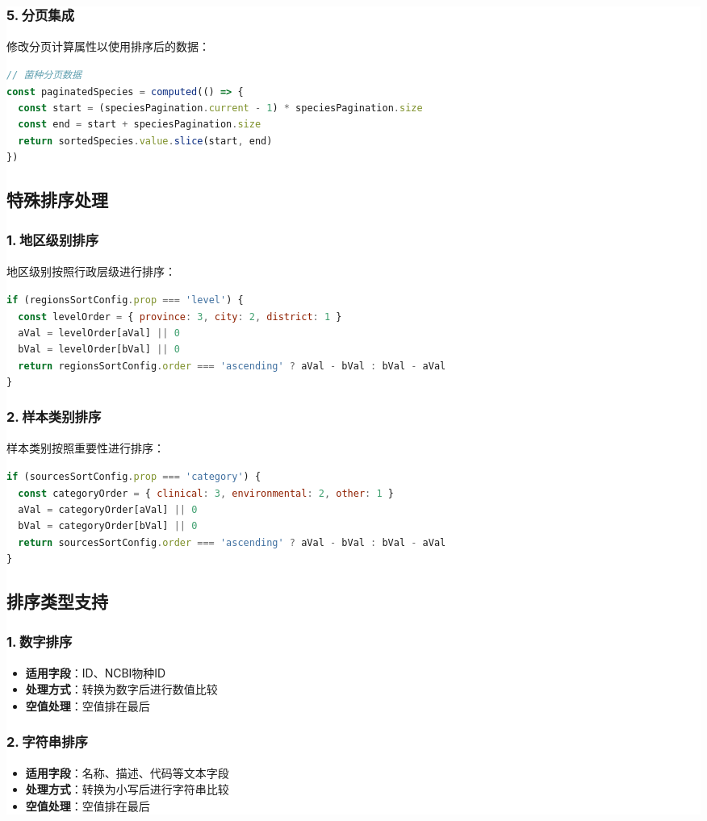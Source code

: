 ### 5. 分页集成

修改分页计算属性以使用排序后的数据：

```javascript
// 菌种分页数据
const paginatedSpecies = computed(() => {
  const start = (speciesPagination.current - 1) * speciesPagination.size
  const end = start + speciesPagination.size
  return sortedSpecies.value.slice(start, end)
})
```

## 特殊排序处理

### 1. 地区级别排序

地区级别按照行政层级进行排序：

```javascript
if (regionsSortConfig.prop === 'level') {
  const levelOrder = { province: 3, city: 2, district: 1 }
  aVal = levelOrder[aVal] || 0
  bVal = levelOrder[bVal] || 0
  return regionsSortConfig.order === 'ascending' ? aVal - bVal : bVal - aVal
}
```

### 2. 样本类别排序

样本类别按照重要性进行排序：

```javascript
if (sourcesSortConfig.prop === 'category') {
  const categoryOrder = { clinical: 3, environmental: 2, other: 1 }
  aVal = categoryOrder[aVal] || 0
  bVal = categoryOrder[bVal] || 0
  return sourcesSortConfig.order === 'ascending' ? aVal - bVal : bVal - aVal
}
```

## 排序类型支持

### 1. 数字排序
- **适用字段**：ID、NCBI物种ID
- **处理方式**：转换为数字后进行数值比较
- **空值处理**：空值排在最后

### 2. 字符串排序
- **适用字段**：名称、描述、代码等文本字段
- **处理方式**：转换为小写后进行字符串比较
- **空值处理**：空值排在最后
